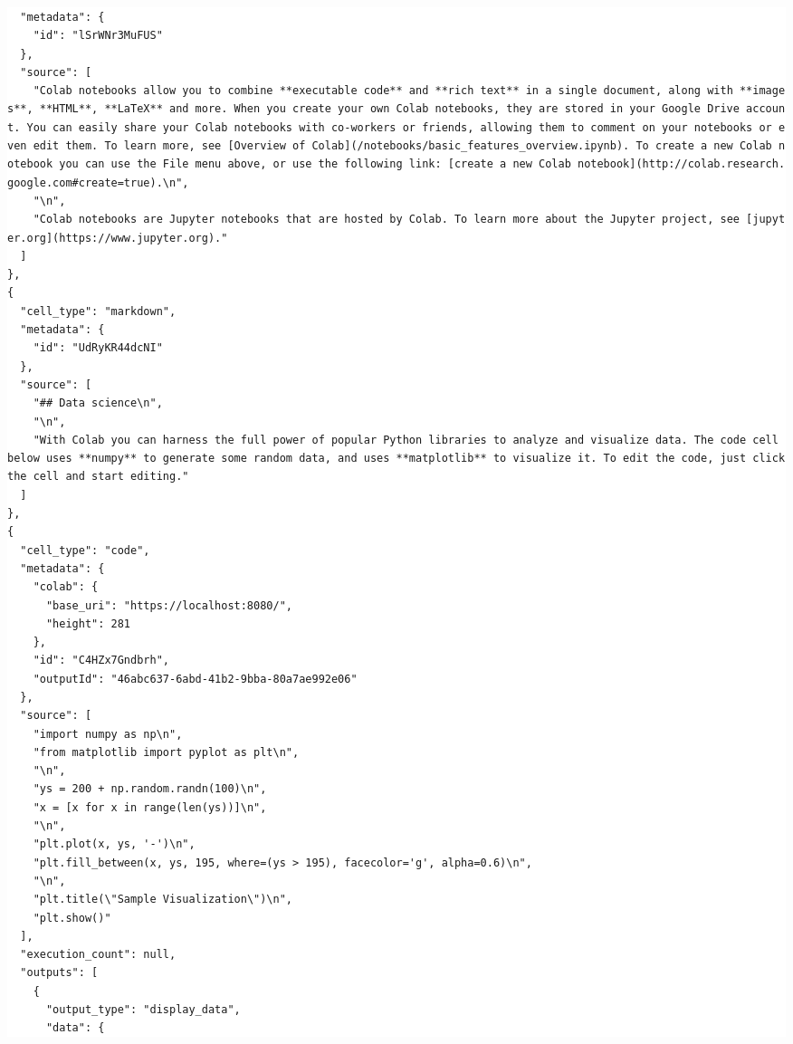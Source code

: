       "metadata": {
        "id": "lSrWNr3MuFUS"
      },
      "source": [
        "Colab notebooks allow you to combine **executable code** and **rich text** in a single document, along with **images**, **HTML**, **LaTeX** and more. When you create your own Colab notebooks, they are stored in your Google Drive account. You can easily share your Colab notebooks with co-workers or friends, allowing them to comment on your notebooks or even edit them. To learn more, see [Overview of Colab](/notebooks/basic_features_overview.ipynb). To create a new Colab notebook you can use the File menu above, or use the following link: [create a new Colab notebook](http://colab.research.google.com#create=true).\n",
        "\n",
        "Colab notebooks are Jupyter notebooks that are hosted by Colab. To learn more about the Jupyter project, see [jupyter.org](https://www.jupyter.org)."
      ]
    },
    {
      "cell_type": "markdown",
      "metadata": {
        "id": "UdRyKR44dcNI"
      },
      "source": [
        "## Data science\n",
        "\n",
        "With Colab you can harness the full power of popular Python libraries to analyze and visualize data. The code cell below uses **numpy** to generate some random data, and uses **matplotlib** to visualize it. To edit the code, just click the cell and start editing."
      ]
    },
    {
      "cell_type": "code",
      "metadata": {
        "colab": {
          "base_uri": "https://localhost:8080/",
          "height": 281
        },
        "id": "C4HZx7Gndbrh",
        "outputId": "46abc637-6abd-41b2-9bba-80a7ae992e06"
      },
      "source": [
        "import numpy as np\n",
        "from matplotlib import pyplot as plt\n",
        "\n",
        "ys = 200 + np.random.randn(100)\n",
        "x = [x for x in range(len(ys))]\n",
        "\n",
        "plt.plot(x, ys, '-')\n",
        "plt.fill_between(x, ys, 195, where=(ys > 195), facecolor='g', alpha=0.6)\n",
        "\n",
        "plt.title(\"Sample Visualization\")\n",
        "plt.show()"
      ],
      "execution_count": null,
      "outputs": [
        {
          "output_type": "display_data",
          "data": {